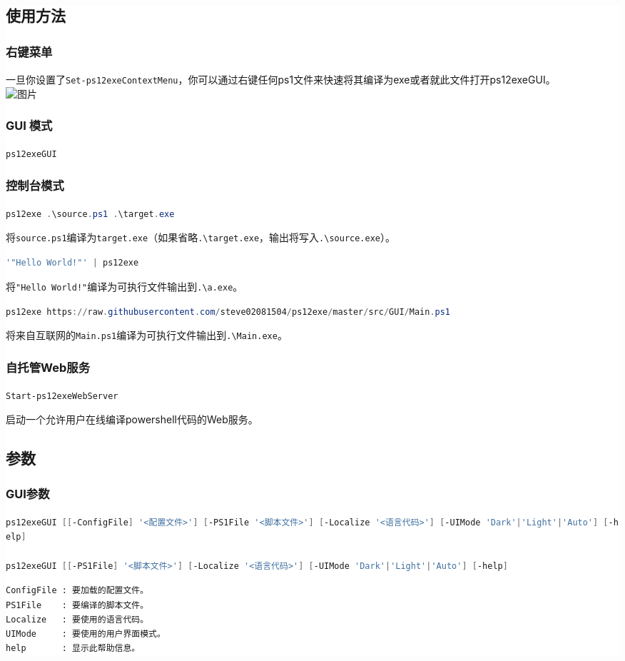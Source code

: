 ## 使用方法

### 右键菜单

一旦你设置了`Set-ps12exeContextMenu`，你可以通过右键任何ps1文件来快速将其编译为exe或者就此文件打开ps12exeGUI。  
![图片](https://github.com/steve02081504/ps12exe/assets/31927825/24e7caf7-2bd8-46aa-8e1d-ee6da44c2dcc)

### GUI 模式

```powershell
ps12exeGUI
```

### 控制台模式

```powershell
ps12exe .\source.ps1 .\target.exe
```

将`source.ps1`编译为`target.exe`（如果省略`.\target.exe`，输出将写入`.\source.exe`）。

```powershell
'"Hello World!"' | ps12exe
```

将`"Hello World!"`编译为可执行文件输出到`.\a.exe`。

```powershell
ps12exe https://raw.githubusercontent.com/steve02081504/ps12exe/master/src/GUI/Main.ps1
```

将来自互联网的`Main.ps1`编译为可执行文件输出到`.\Main.exe`。

### 自托管Web服务

```powershell
Start-ps12exeWebServer
```

启动一个允许用户在线编译powershell代码的Web服务。

## 参数

### GUI参数

```powershell
ps12exeGUI [[-ConfigFile] '<配置文件>'] [-PS1File '<脚本文件>'] [-Localize '<语言代码>'] [-UIMode 'Dark'|'Light'|'Auto'] [-help]

ps12exeGUI [[-PS1File] '<脚本文件>'] [-Localize '<语言代码>'] [-UIMode 'Dark'|'Light'|'Auto'] [-help]
```

```text
ConfigFile : 要加载的配置文件。
PS1File    : 要编译的脚本文件。
Localize   : 要使用的语言代码。
UIMode     : 要使用的用户界面模式。
help       : 显示此帮助信息。
```
